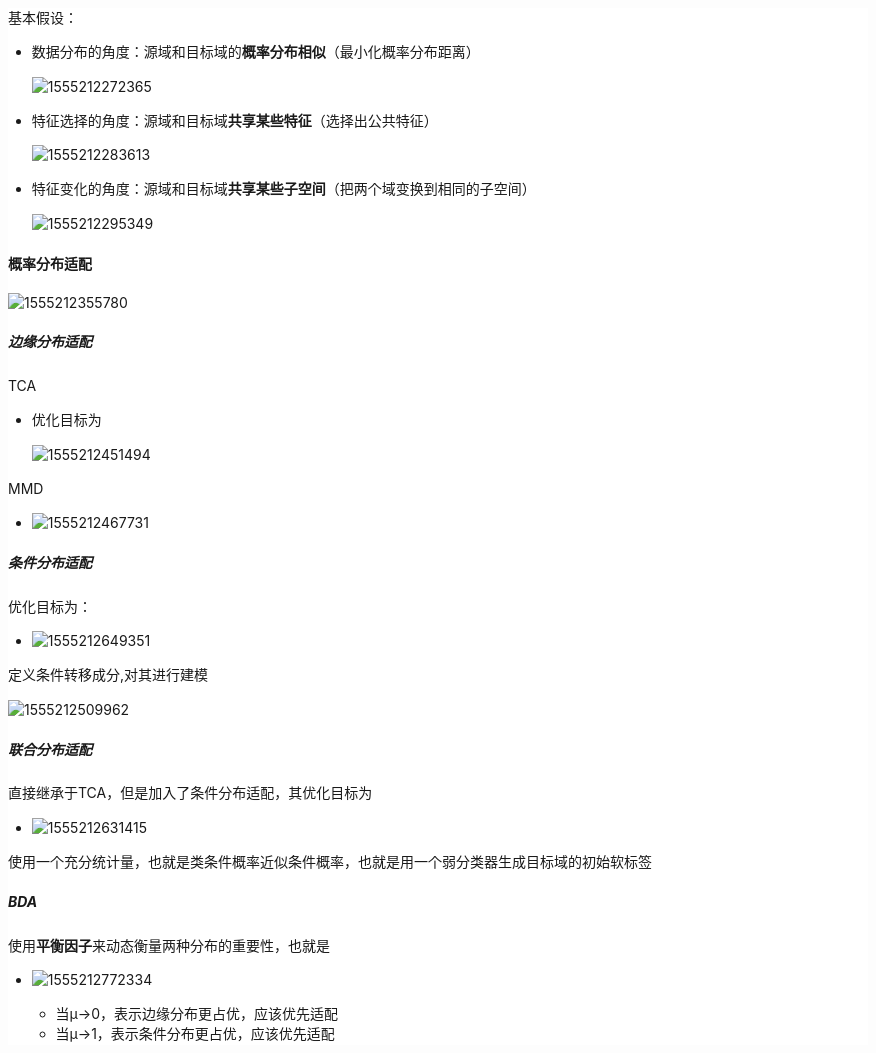 基本假设：

- 数据分布的角度：源域和目标域的**概率分布相似**（最小化概率分布距离）

  ![1555212272365](assets/1555212272365.png)

- 特征选择的角度：源域和目标域**共享某些特征**（选择出公共特征）

  ![1555212283613](assets/1555212283613.png)

- 特征变化的角度：源域和目标域**共享某些子空间**（把两个域变换到相同的子空间）

  ![1555212295349](assets/1555212295349.png)

#### 概率分布适配

![1555212355780](assets/1555212355780.png)

##### 边缘分布适配

TCA

- 优化目标为

  ![1555212451494](assets/1555212451494.png)

MMD

- ![1555212467731](assets/1555212467731.png)



##### 条件分布适配

优化目标为：

- ![1555212649351](assets/1555212649351.png)

定义条件转移成分,对其进行建模

![1555212509962](assets/1555212509962.png)

##### 联合分布适配

直接继承于TCA，但是加入了条件分布适配，其优化目标为

- ![1555212631415](assets/1555212631415.png)

使用一个充分统计量，也就是类条件概率近似条件概率，也就是用一个弱分类器生成目标域的初始软标签

##### BDA

使用**平衡因子**来动态衡量两种分布的重要性，也就是

- ![1555212772334](assets/1555212772334.png)

  - 当μ→0，表示边缘分布更占优，应该优先适配
  - 当μ→1，表示条件分布更占优，应该优先适配
